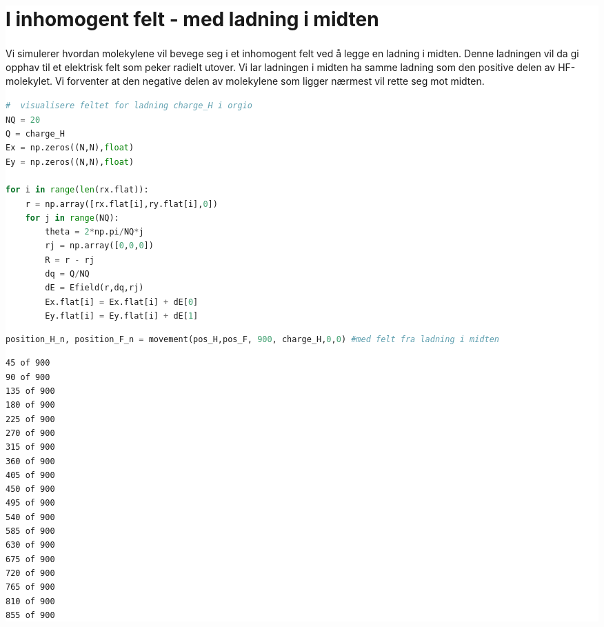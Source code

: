# I inhomogent felt - med ladning i midten

Vi simulerer hvordan molekylene vil bevege seg i et inhomogent felt ved å legge en ladning i midten. Denne ladningen vil da gi opphav til et elektrisk felt som peker radielt utover. Vi lar ladningen i midten ha samme ladning som den positive delen av HF-molekylet. Vi forventer at den negative delen av molekylene som ligger nærmest vil rette seg mot midten.


```python
#  visualisere feltet for ladning charge_H i orgio
NQ = 20
Q = charge_H
Ex = np.zeros((N,N),float)
Ey = np.zeros((N,N),float)

for i in range(len(rx.flat)):
    r = np.array([rx.flat[i],ry.flat[i],0])
    for j in range(NQ):
        theta = 2*np.pi/NQ*j
        rj = np.array([0,0,0])
        R = r - rj
        dq = Q/NQ
        dE = Efield(r,dq,rj)
        Ex.flat[i] = Ex.flat[i] + dE[0]
        Ey.flat[i] = Ey.flat[i] + dE[1]

```


```python
position_H_n, position_F_n = movement(pos_H,pos_F, 900, charge_H,0,0) #med felt fra ladning i midten
```

    45 of 900
    90 of 900
    135 of 900
    180 of 900
    225 of 900
    270 of 900
    315 of 900
    360 of 900
    405 of 900
    450 of 900
    495 of 900
    540 of 900
    585 of 900
    630 of 900
    675 of 900
    720 of 900
    765 of 900
    810 of 900
    855 of 900
    
